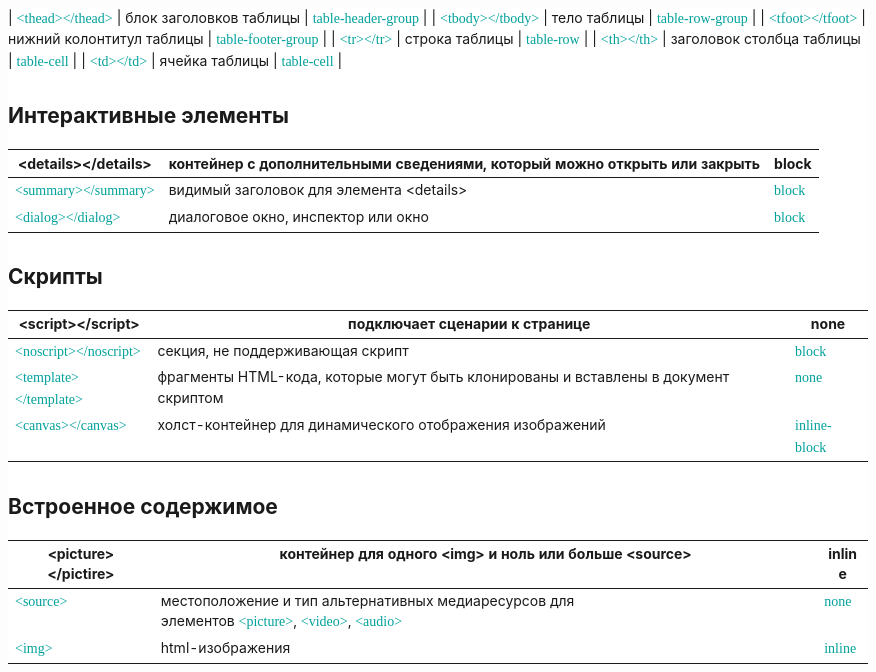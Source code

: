 | <kbd style="box-sizing: border-box; margin: 0px; padding: 0px; font-family: &quot;PT Mono&quot;; color: rgb(0, 161, 155);">&lt;thead&gt;&lt;/thead&gt;</kbd> | блок заголовков таблицы                  | <kbd style="box-sizing: border-box; margin: 0px; padding: 0px; font-family: &quot;PT Mono&quot;; color: rgb(0, 161, 155);">table-header-group</kbd> |
| <kbd style="box-sizing: border-box; margin: 0px; padding: 0px; font-family: &quot;PT Mono&quot;; color: rgb(0, 161, 155);">&lt;tbody&gt;&lt;/tbody&gt;</kbd> | тело таблицы                             | <kbd style="box-sizing: border-box; margin: 0px; padding: 0px; font-family: &quot;PT Mono&quot;; color: rgb(0, 161, 155);">table-row-group</kbd> |
| <kbd style="box-sizing: border-box; margin: 0px; padding: 0px; font-family: &quot;PT Mono&quot;; color: rgb(0, 161, 155);">&lt;tfoot&gt;&lt;/tfoot&gt;</kbd> | нижний колонтитул таблицы                | <kbd style="box-sizing: border-box; margin: 0px; padding: 0px; font-family: &quot;PT Mono&quot;; color: rgb(0, 161, 155);">table-footer-group</kbd> |
| <kbd style="box-sizing: border-box; margin: 0px; padding: 0px; font-family: &quot;PT Mono&quot;; color: rgb(0, 161, 155);">&lt;tr&gt;&lt;/tr&gt;</kbd> | строка таблицы                           | <kbd style="box-sizing: border-box; margin: 0px; padding: 0px; font-family: &quot;PT Mono&quot;; color: rgb(0, 161, 155);">table-row</kbd> |
| <kbd style="box-sizing: border-box; margin: 0px; padding: 0px; font-family: &quot;PT Mono&quot;; color: rgb(0, 161, 155);">&lt;th&gt;&lt;/th&gt;</kbd> | заголовок столбца таблицы                | <kbd style="box-sizing: border-box; margin: 0px; padding: 0px; font-family: &quot;PT Mono&quot;; color: rgb(0, 161, 155);">table-cell</kbd> |
| <kbd style="box-sizing: border-box; margin: 0px; padding: 0px; font-family: &quot;PT Mono&quot;; color: rgb(0, 161, 155);">&lt;td&gt;&lt;/td&gt;</kbd> | ячейка таблицы                           | <kbd style="box-sizing: border-box; margin: 0px; padding: 0px; font-family: &quot;PT Mono&quot;; color: rgb(0, 161, 155);">table-cell</kbd> |

## Интерактивные элементы

| &lt;details&gt;&lt;/details&gt;          | контейнер с дополнительными сведениями, который можно открыть или закрыть | block                                    |
|------------------------------------------|------------------------------------------|------------------------------------------|
| <kbd style="box-sizing: border-box; margin: 0px; padding: 0px; font-family: &quot;PT Mono&quot;; color: rgb(0, 161, 155);">&lt;summary&gt;&lt;/summary&gt;</kbd> | видимый заголовок для элемента &lt;details&gt; | <kbd style="box-sizing: border-box; margin: 0px; padding: 0px; font-family: &quot;PT Mono&quot;; color: rgb(0, 161, 155);">block</kbd> |
| <kbd style="box-sizing: border-box; margin: 0px; padding: 0px; font-family: &quot;PT Mono&quot;; color: rgb(0, 161, 155);">&lt;dialog&gt;&lt;/dialog&gt;</kbd> | диалоговое окно, инспектор или окно      | <kbd style="box-sizing: border-box; margin: 0px; padding: 0px; font-family: &quot;PT Mono&quot;; color: rgb(0, 161, 155);">block</kbd> |

## Скрипты

| &lt;script&gt;&lt;/script&gt;            | подключает сценарии к странице           | none                                     |
|------------------------------------------|------------------------------------------|------------------------------------------|
| <kbd style="box-sizing: border-box; margin: 0px; padding: 0px; font-family: &quot;PT Mono&quot;; color: rgb(0, 161, 155);">&lt;noscript&gt;&lt;/noscript&gt;</kbd> | секция, не поддерживающая скрипт         | <kbd style="box-sizing: border-box; margin: 0px; padding: 0px; font-family: &quot;PT Mono&quot;; color: rgb(0, 161, 155);">block</kbd> |
| <kbd style="box-sizing: border-box; margin: 0px; padding: 0px; font-family: &quot;PT Mono&quot;; color: rgb(0, 161, 155);">&lt;template&gt;&lt;/template&gt;</kbd> | фрагменты HTML-кода, которые могут быть клонированы и вставлены в документ скриптом | <kbd style="box-sizing: border-box; margin: 0px; padding: 0px; font-family: &quot;PT Mono&quot;; color: rgb(0, 161, 155);">none</kbd> |
| <kbd style="box-sizing: border-box; margin: 0px; padding: 0px; font-family: &quot;PT Mono&quot;; color: rgb(0, 161, 155);">&lt;canvas&gt;&lt;/canvas&gt;</kbd> | холст-контейнер для динамического отображения изображений | <kbd style="box-sizing: border-box; margin: 0px; padding: 0px; font-family: &quot;PT Mono&quot;; color: rgb(0, 161, 155);">inline-block</kbd> |

## Встроенное содержимое

| &lt;picture&gt;&lt;/pictire&gt;          | контейнер для одного &lt;img&gt; и ноль или больше &lt;source&gt; | inline                                   |
|------------------------------------------|------------------------------------------|------------------------------------------|
| <kbd style="box-sizing: border-box; margin: 0px; padding: 0px; font-family: &quot;PT Mono&quot;; color: rgb(0, 161, 155);">&lt;source&gt;</kbd> | местоположение и тип альтернативных медиаресурсов для элементов<span> </span><kbd style="box-sizing: border-box; margin: 0px; padding: 0px; font-family: &quot;PT Mono&quot;; color: rgb(0, 161, 155);">&lt;picture&gt;</kbd>,<span> </span><kbd style="box-sizing: border-box; margin: 0px; padding: 0px; font-family: &quot;PT Mono&quot;; color: rgb(0, 161, 155);">&lt;video&gt;</kbd>,<span> </span><kbd style="box-sizing: border-box; margin: 0px; padding: 0px; font-family: &quot;PT Mono&quot;; color: rgb(0, 161, 155);">&lt;audio&gt;</kbd> | <kbd style="box-sizing: border-box; margin: 0px; padding: 0px; font-family: &quot;PT Mono&quot;; color: rgb(0, 161, 155);">none</kbd> |
| <kbd style="box-sizing: border-box; margin: 0px; padding: 0px; font-family: &quot;PT Mono&quot;; color: rgb(0, 161, 155);">&lt;img&gt;</kbd> | html-изображения                         | <kbd style="box-sizing: border-box; margin: 0px; padding: 0px; font-family: &quot;PT Mono&quot;; color: rgb(0, 161, 155);">inline</kbd> |